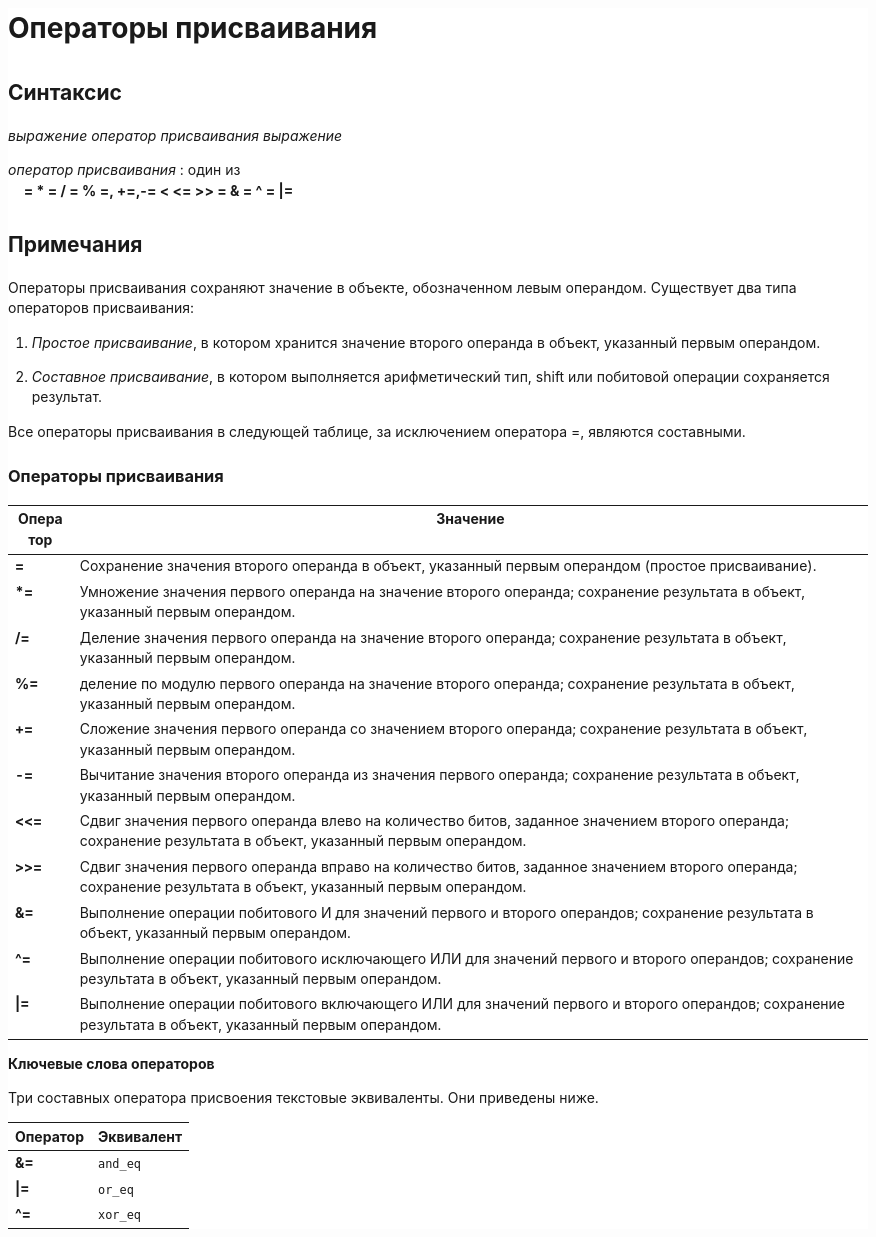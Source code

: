 # <a name="assignment-operators"></a>Операторы присваивания

## <a name="syntax"></a>Синтаксис

*выражение* *оператор присваивания* *выражение*

*оператор присваивания* : один из<br/>
&nbsp;&nbsp;&nbsp;&nbsp;<strong>= * = / = % =, +=,-= \< \<= >> = & = ^ =   \|=</strong>

## <a name="remarks"></a>Примечания

Операторы присваивания сохраняют значение в объекте, обозначенном левым операндом. Существует два типа операторов присваивания:

1. *Простое присваивание*, в котором хранится значение второго операнда в объект, указанный первым операндом.

1. *Составное присваивание*, в котором выполняется арифметический тип, shift или побитовой операции сохраняется результат.

Все операторы присваивания в следующей таблице, за исключением оператора =, являются составными.

### <a name="assignment-operators"></a>Операторы присваивания

|Оператор|Значение|
|--------------|-------------|
|**=**|Сохранение значения второго операнда в объект, указанный первым операндом (простое присваивание).|
|**\*=**|Умножение значения первого операнда на значение второго операнда; сохранение результата в объект, указанный первым операндом.|
|**/=**|Деление значения первого операнда на значение второго операнда; сохранение результата в объект, указанный первым операндом.|
|**%=**|деление по модулю первого операнда на значение второго операнда; сохранение результата в объект, указанный первым операндом.|
|**+=**|Сложение значения первого операнда со значением второго операнда; сохранение результата в объект, указанный первым операндом.|
|**-=**|Вычитание значения второго операнда из значения первого операнда; сохранение результата в объект, указанный первым операндом.|
|**<\<=**|Сдвиг значения первого операнда влево на количество битов, заданное значением второго операнда; сохранение результата в объект, указанный первым операндом.|
|**>>=**|Сдвиг значения первого операнда вправо на количество битов, заданное значением второго операнда; сохранение результата в объект, указанный первым операндом.|
|**&=**|Выполнение операции побитового И для значений первого и второго операндов; сохранение результата в объект, указанный первым операндом.|
|**^=**|Выполнение операции побитового исключающего ИЛИ для значений первого и второго операндов; сохранение результата в объект, указанный первым операндом.|
|**\|=**|Выполнение операции побитового включающего ИЛИ для значений первого и второго операндов; сохранение результата в объект, указанный первым операндом.|

**Ключевые слова операторов**

Три составных оператора присвоения текстовые эквиваленты. Они приведены ниже.

|Оператор|Эквивалент|
|--------------|----------------|
|**&=**|`and_eq`|
|**\|=**|`or_eq`|
|**^=**|`xor_eq`|
